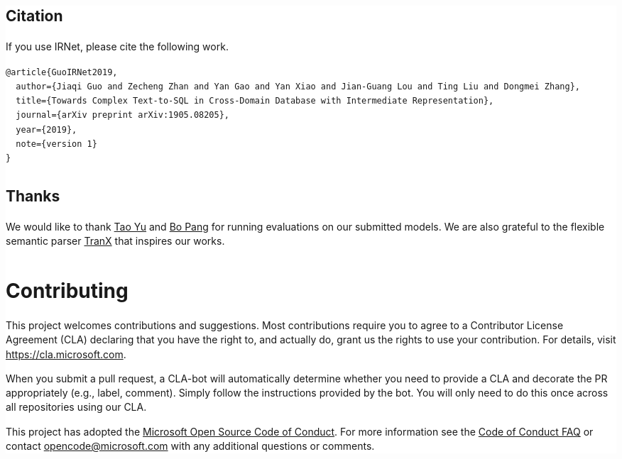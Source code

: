 
## Citation

If you use IRNet, please cite the following work.

```
@article{GuoIRNet2019,
  author={Jiaqi Guo and Zecheng Zhan and Yan Gao and Yan Xiao and Jian-Guang Lou and Ting Liu and Dongmei Zhang},
  title={Towards Complex Text-to-SQL in Cross-Domain Database with Intermediate Representation},
  journal={arXiv preprint arXiv:1905.08205},
  year={2019},
  note={version 1}
}
```

## Thanks
We would like to thank [Tao Yu](https://taoyds.github.io/) and [Bo Pang](https://www.linkedin.com/in/bo-pang/) for running evaluations on our submitted models.
We are also grateful to the flexible semantic parser [TranX](https://github.com/pcyin/tranX) that inspires our works.

# Contributing

This project welcomes contributions and suggestions. Most contributions require you to
agree to a Contributor License Agreement (CLA) declaring that you have the right to,
and actually do, grant us the rights to use your contribution. For details, visit
https://cla.microsoft.com.

When you submit a pull request, a CLA-bot will automatically determine whether you need
to provide a CLA and decorate the PR appropriately (e.g., label, comment). Simply follow the
instructions provided by the bot. You will only need to do this once across all repositories using our CLA.

This project has adopted the [Microsoft Open Source Code of Conduct](https://opensource.microsoft.com/codeofconduct/).
For more information see the [Code of Conduct FAQ](https://opensource.microsoft.com/codeofconduct/faq/)
or contact [opencode@microsoft.com](mailto:opencode@microsoft.com) with any additional questions or comments.
